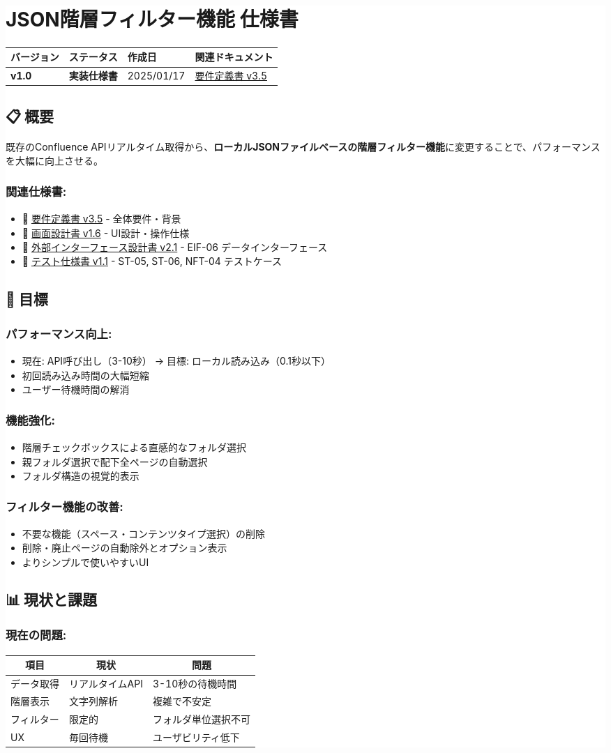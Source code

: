 # JSON階層フィルター機能 仕様書

| バージョン | ステータス | 作成日 | 関連ドキュメント |
| :--- | :--- | :--- | :--- |
| **v1.0** | **実装仕様書** | 2025/01/17 | [要件定義書 v3.5](./仕様書作成支援ボット%20要件定義書.md) |

## 📋 概要

既存のConfluence APIリアルタイム取得から、**ローカルJSONファイルベースの階層フィルター機能**に変更することで、パフォーマンスを大幅に向上させる。

### **関連仕様書:**
- 📄 [要件定義書 v3.5](./仕様書作成支援ボット%20要件定義書.md#312-json階層フィルター機能強化v35追加) - 全体要件・背景
- 📄 [画面設計書 v1.6](./仕様書作成支援ボット%20画面設計書.md#3-confluenceフィルター強化版-v16追加) - UI設計・操作仕様
- 📄 [外部インターフェース設計書 v2.1](./仕様書作成支援ボット%20外部インターフェース設計書.md#eif-06-json階層データインターフェース) - EIF-06 データインターフェース
- 📄 [テスト仕様書 v1.1](./仕様書作成支援ボット%20テスト仕様書.md) - ST-05, ST-06, NFT-04 テストケース

## 🎯 目標

### **パフォーマンス向上:**
- 現在: API呼び出し（3-10秒） → 目標: ローカル読み込み（0.1秒以下）
- 初回読み込み時間の大幅短縮
- ユーザー待機時間の解消

### **機能強化:**
- 階層チェックボックスによる直感的なフォルダ選択
- 親フォルダ選択で配下全ページの自動選択
- フォルダ構造の視覚的表示

### **フィルター機能の改善:**
- 不要な機能（スペース・コンテンツタイプ選択）の削除
- 削除・廃止ページの自動除外とオプション表示
- よりシンプルで使いやすいUI

## 📊 現状と課題

### **現在の問題:**
| 項目 | 現状 | 問題 |
|------|------|------|
| データ取得 | リアルタイムAPI | 3-10秒の待機時間 |
| 階層表示 | 文字列解析 | 複雑で不安定 |
| フィルター | 限定的 | フォルダ単位選択不可 |
| UX | 毎回待機 | ユーザビリティ低下 |
